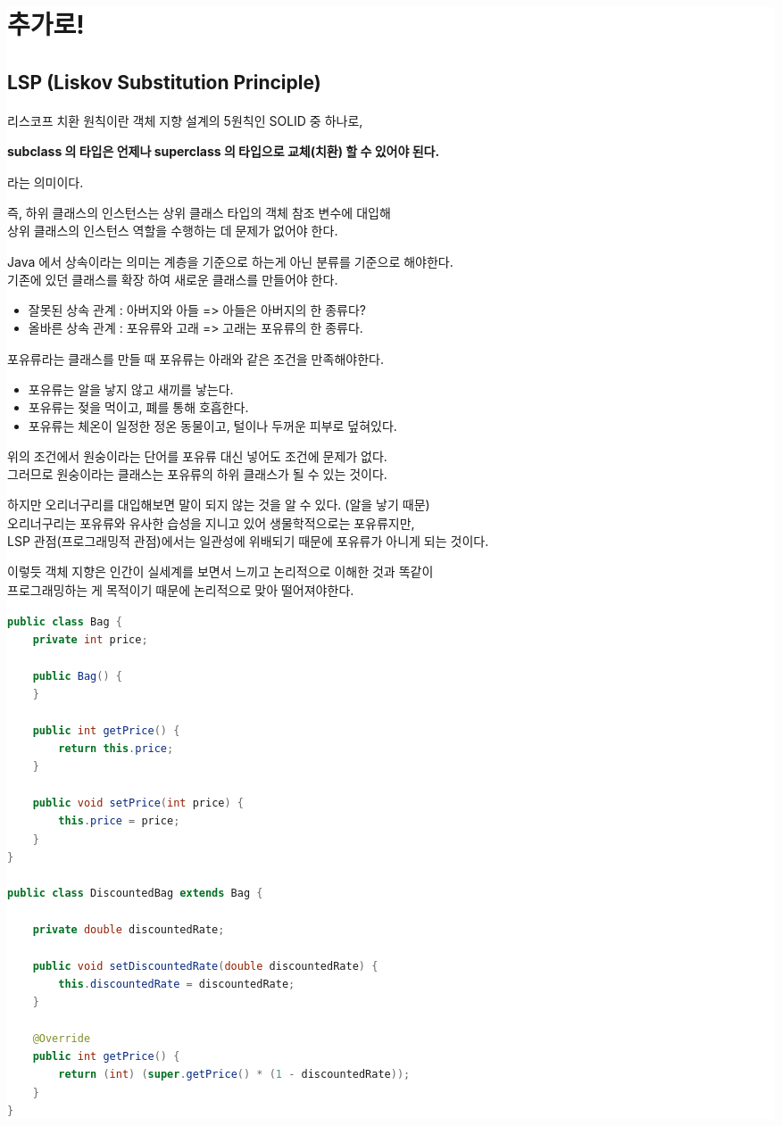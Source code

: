 # 추가로!

## LSP (Liskov Substitution Principle)

리스코프 치환 원칙이란 객체 지향 설계의 5원칙인 SOLID 중 하나로,   

**subclass 의 타입은 언제나 superclass 의 타입으로 교체(치환) 할 수 있어야 된다.**

라는 의미이다.

즉, 하위 클래스의 인스턴스는 상위 클래스 타입의 객체 참조 변수에 대입해   
상위 클래스의 인스턴스 역할을 수행하는 데 문제가 없어야 한다.

Java 에서 상속이라는 의미는 계층을 기준으로 하는게 아닌 분류를 기준으로 해야한다.   
기존에 있던 클래스를 확장 하여 새로운 클래스를 만들어야 한다.

- 잘못된 상속 관계 : 아버지와 아들 => 아들은 아버지의 한 종류다?
- 올바른 상속 관계 : 포유류와 고래 => 고래는 포유류의 한 종류다.

포유류라는 클래스를 만들 때 포유류는 아래와 같은 조건을 만족해야한다.

- 포유류는 알을 낳지 않고 새끼를 낳는다.
- 포유류는 젖을 먹이고, 폐를 통해 호흡한다.
- 포유류는 체온이 일정한 정온 동물이고, 털이나 두꺼운 피부로 덮혀있다.

위의 조건에서 원숭이라는 단어를 포유류 대신 넣어도 조건에 문제가 없다.   
그러므로 원숭이라는 클래스는 포유류의 하위 클래스가 될 수 있는 것이다.   

하지만 오리너구리를 대입해보면 말이 되지 않는 것을 알 수 있다. (알을 낳기 때문)   
오리너구리는 포유류와 유사한 습성을 지니고 있어 생물학적으로는 포유류지만,   
LSP 관점(프로그래밍적 관점)에서는 일관성에 위배되기 때문에 포유류가 아니게 되는 것이다.

이렇듯 객체 지향은 인간이 실세계를 보면서 느끼고 논리적으로 이해한 것과 똑같이   
프로그래밍하는 게 목적이기 때문에 논리적으로 맞아 떨어져야한다.


```java
public class Bag {
    private int price;
  
    public Bag() {
    }
  
    public int getPrice() {
        return this.price;
    }
  
    public void setPrice(int price) {
        this.price = price;
    }
}

public class DiscountedBag extends Bag {

    private double discountedRate;
  
    public void setDiscountedRate(double discountedRate) {
        this.discountedRate = discountedRate;
    }
  
    @Override
    public int getPrice() {
        return (int) (super.getPrice() * (1 - discountedRate));
    }
}
```
